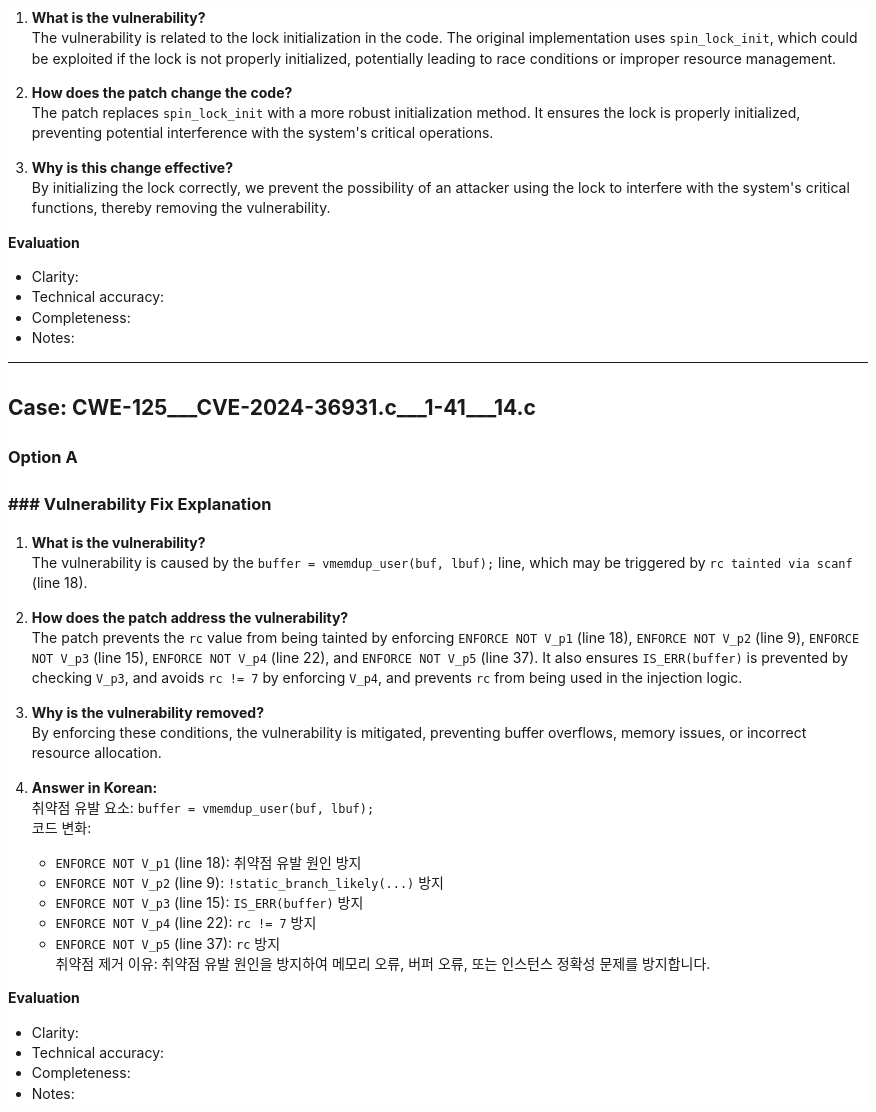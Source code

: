1. **What is the vulnerability?**  
   The vulnerability is related to the lock initialization in the code. The original implementation uses `spin_lock_init`, which could be exploited if the lock is not properly initialized, potentially leading to race conditions or improper resource management.

2. **How does the patch change the code?**  
   The patch replaces `spin_lock_init` with a more robust initialization method. It ensures the lock is properly initialized, preventing potential interference with the system's critical operations.

3. **Why is this change effective?**  
   By initializing the lock correctly, we prevent the possibility of an attacker using the lock to interfere with the system's critical functions, thereby removing the vulnerability.

**Evaluation**
- Clarity:
- Technical accuracy:
- Completeness:
- Notes:


---

## Case: CWE-125___CVE-2024-36931.c___1-41___14.c

### Option A

### ### Vulnerability Fix Explanation  
1. **What is the vulnerability?**  
   The vulnerability is caused by the `buffer = vmemdup_user(buf, lbuf);` line, which may be triggered by `rc tainted via scanf` (line 18).  

2. **How does the patch address the vulnerability?**  
   The patch prevents the `rc` value from being tainted by enforcing `ENFORCE NOT V_p1` (line 18), `ENFORCE NOT V_p2` (line 9), `ENFORCE NOT V_p3` (line 15), `ENFORCE NOT V_p4` (line 22), and `ENFORCE NOT V_p5` (line 37). It also ensures `IS_ERR(buffer)` is prevented by checking `V_p3`, and avoids `rc != 7` by enforcing `V_p4`, and prevents `rc` from being used in the injection logic.  

3. **Why is the vulnerability removed?**  
   By enforcing these conditions, the vulnerability is mitigated, preventing buffer overflows, memory issues, or incorrect resource allocation.  

4. **Answer in Korean:**  
   취약점 유발 요소: `buffer = vmemdup_user(buf, lbuf);`  
   코드 변화:  
   - `ENFORCE NOT V_p1` (line 18): 취약점 유발 원인 방지  
   - `ENFORCE NOT V_p2` (line 9): `!static_branch_likely(...)` 방지  
   - `ENFORCE NOT V_p3` (line 15): `IS_ERR(buffer)` 방지  
   - `ENFORCE NOT V_p4` (line 22): `rc != 7` 방지  
   - `ENFORCE NOT V_p5` (line 37): `rc` 방지  
   취약점 제거 이유: 취약점 유발 원인을 방지하여 메모리 오류, 버퍼 오류, 또는 인스턴스 정확성 문제를 방지합니다.

**Evaluation**
- Clarity:
- Technical accuracy:
- Completeness:
- Notes:

